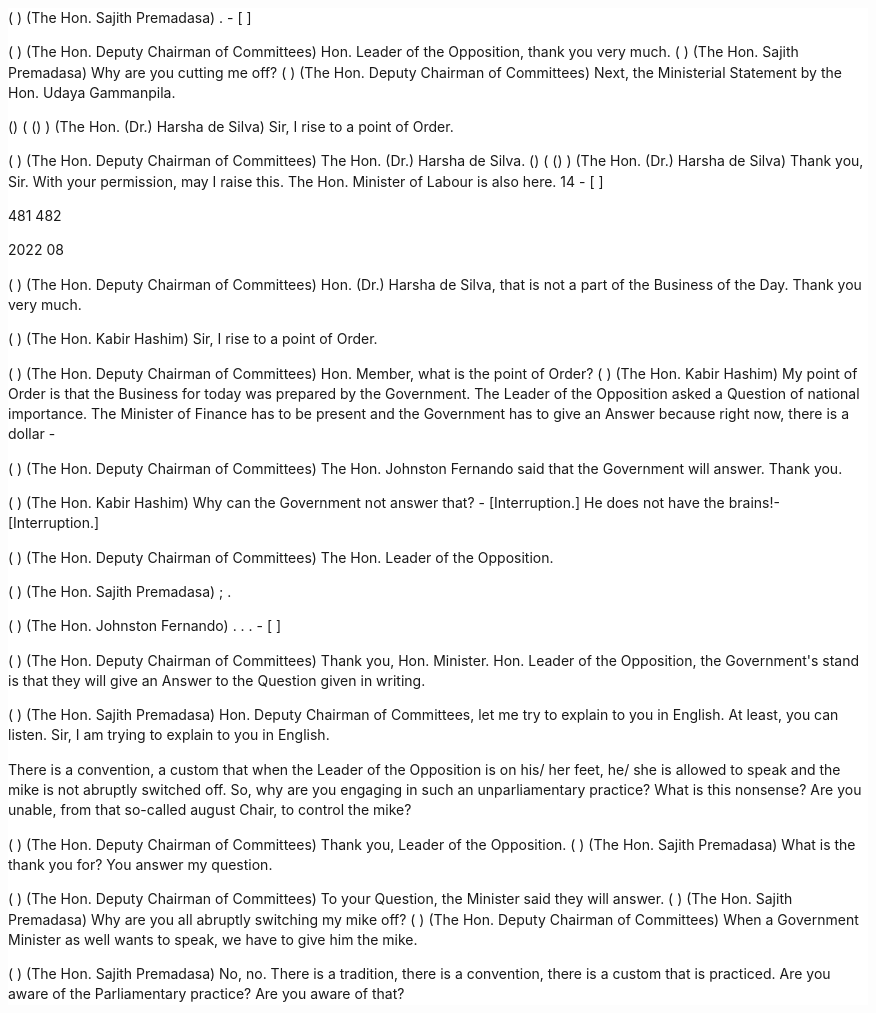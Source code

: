 ( ) (The Hon. Sajith Premadasa) . - [ ]

( ) (The Hon. Deputy Chairman of Committees) Hon. Leader of the Opposition, thank you very much. ( ) (The Hon. Sajith Premadasa) Why are you cutting me off? ( ) (The Hon. Deputy Chairman of Committees) Next, the Ministerial Statement by the Hon. Udaya Gammanpila.

() ( () ) (The Hon. (Dr.) Harsha de Silva) Sir, I rise to a point of Order.

( ) (The Hon. Deputy Chairman of Committees) The Hon. (Dr.) Harsha de Silva. () ( () ) (The Hon. (Dr.) Harsha de Silva) Thank you, Sir. With your permission, may I raise this. The Hon. Minister of Labour is also here. 14 - [ ]

481 482

2022 08

( ) (The Hon. Deputy Chairman of Committees) Hon. (Dr.) Harsha de Silva, that is not a part of the Business of the Day. Thank you very much.

( ) (The Hon. Kabir Hashim) Sir, I rise to a point of Order.

( ) (The Hon. Deputy Chairman of Committees) Hon. Member, what is the point of Order? ( ) (The Hon. Kabir Hashim) My point of Order is that the Business for today was prepared by the Government. The Leader of the Opposition asked a Question of national importance. The Minister of Finance has to be present and the Government has to give an Answer because right now, there is a dollar -

( ) (The Hon. Deputy Chairman of Committees) The Hon. Johnston Fernando said that the Government will answer. Thank you.

( ) (The Hon. Kabir Hashim) Why can the Government not answer that? - [Interruption.] He does not have the brains!-[Interruption.]

( ) (The Hon. Deputy Chairman of Committees) The Hon. Leader of the Opposition.

( ) (The Hon. Sajith Premadasa) ; .

( ) (The Hon. Johnston Fernando) . . . - [ ]

( ) (The Hon. Deputy Chairman of Committees) Thank you, Hon. Minister. Hon. Leader of the Opposition, the Government's stand is that they will give an Answer to the Question given in writing.

( ) (The Hon. Sajith Premadasa) Hon. Deputy Chairman of Committees, let me try to explain to you in English. At least, you can listen. Sir, I am trying to explain to you in English.

There is a convention, a custom that when the Leader of the Opposition is on his/ her feet, he/ she is allowed to speak and the mike is not abruptly switched off. So, why are you engaging in such an unparliamentary practice? What is this nonsense? Are you unable, from that so-called august Chair, to control the mike?

( ) (The Hon. Deputy Chairman of Committees) Thank you, Leader of the Opposition. ( ) (The Hon. Sajith Premadasa) What is the thank you for? You answer my question.

( ) (The Hon. Deputy Chairman of Committees) To your Question, the Minister said they will answer. ( ) (The Hon. Sajith Premadasa) Why are you all abruptly switching my mike off? ( ) (The Hon. Deputy Chairman of Committees) When a Government Minister as well wants to speak, we have to give him the mike.

( ) (The Hon. Sajith Premadasa) No, no. There is a tradition, there is a convention, there is a custom that is practiced. Are you aware of the Parliamentary practice? Are you aware of that?
